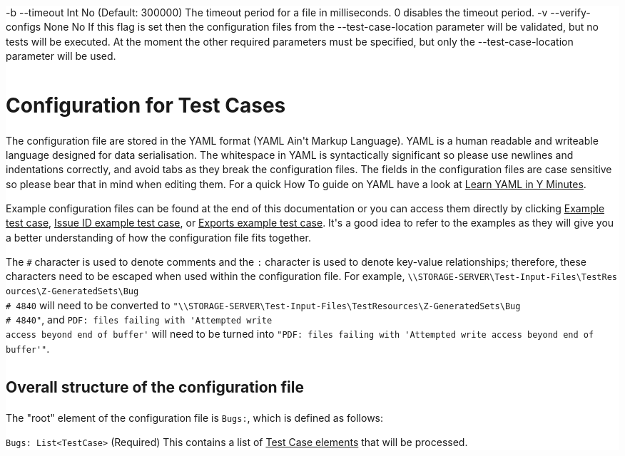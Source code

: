 <tr>
<td>-b</td>
<td>--timeout</td>
<td>Int</td>
<td>No</td>
<td>(Default: 300000) The timeout period for a file in milliseconds. 0 disables the timeout period.</td>
</tr>

<tr>
<td>-v</td>
<td>--verify-configs</td>
<td>None</td>
<td>No</td>
<td>If this flag is set then the configuration files from the --test-case-location parameter will be validated, but no tests will be executed. At the moment the other required parameters must be specified, but only the --test-case-location parameter will be used.</td>
</tr>

</table>

# Configuration for Test Cases

The configuration file are stored in the YAML format (YAML Ain't Markup
Language). YAML is a human readable and writeable language designed for
data serialisation. The whitespace in YAML is syntactically significant
so please use newlines and indentations correctly, and avoid tabs as
they break the configuration files. The fields in the configuration
files are case sensitive so please bear that in mind when editing them.
For a quick How To guide on YAML have a look at
[Learn YAML in Y Minutes](LearnYAMLInYMinutes).

Example configuration files can be found at the end of this documentation or you can access them directly by clicking [Example test case](#GwRegressionTesterConfigExample), [Issue ID example test case](#internalGwRegressionTesterGetIssueIdExample), or [Exports example test case](#internalGwRegressionTesterExportTestsExample). It's a good idea to refer to the examples as they will give you a better understanding of how the configuration file fits together.

The `#` character is used to denote comments and the `:` character is used to denote key-value relationships; therefore, these characters need to be escaped when used within the configuration file. For example, <code>\\\\STORAGE-SERVER\\Test-Input-Files\\TestResources\\Z-GeneratedSets\\Bug # 4840</code> will need to be converted to <code>"\\\\STORAGE-SERVER\\Test-Input-Files\\TestResources\\Z-GeneratedSets\\Bug # 4840"</code>, and <code>PDF: files failing with 'Attempted write access beyond end of buffer'</code> will need to be turned into <code>"PDF: files failing with 'Attempted write access beyond end of buffer'"</code>.

## Overall structure of the configuration file

The "root" element of the configuration file is `Bugs:`, which is defined as follows:

`Bugs: List<TestCase>` (Required) This contains a list of [Test Case elements](#internalGwRegressionTesterTestCase) that will be processed.
